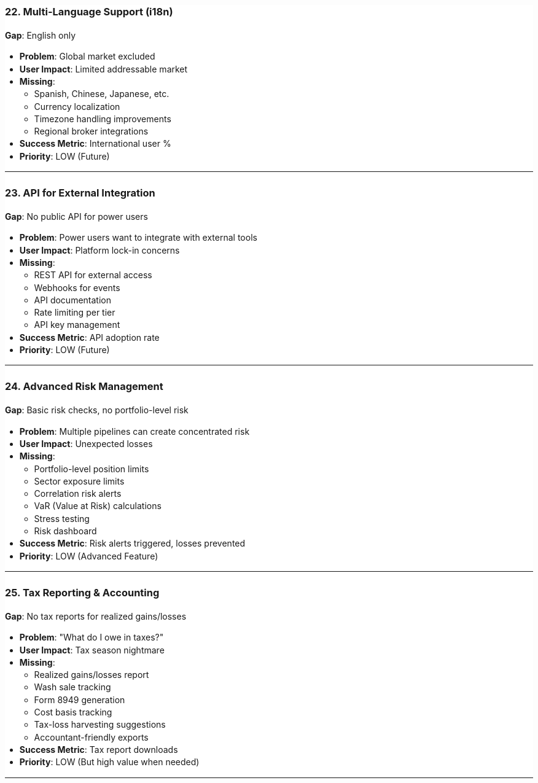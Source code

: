 
### 22. Multi-Language Support (i18n)

**Gap**: English only
- **Problem**: Global market excluded
- **User Impact**: Limited addressable market
- **Missing**:
  - Spanish, Chinese, Japanese, etc.
  - Currency localization
  - Timezone handling improvements
  - Regional broker integrations
- **Success Metric**: International user %
- **Priority**: LOW (Future)

---

### 23. API for External Integration

**Gap**: No public API for power users
- **Problem**: Power users want to integrate with external tools
- **User Impact**: Platform lock-in concerns
- **Missing**:
  - REST API for external access
  - Webhooks for events
  - API documentation
  - Rate limiting per tier
  - API key management
- **Success Metric**: API adoption rate
- **Priority**: LOW (Future)

---

### 24. Advanced Risk Management

**Gap**: Basic risk checks, no portfolio-level risk
- **Problem**: Multiple pipelines can create concentrated risk
- **User Impact**: Unexpected losses
- **Missing**:
  - Portfolio-level position limits
  - Sector exposure limits
  - Correlation risk alerts
  - VaR (Value at Risk) calculations
  - Stress testing
  - Risk dashboard
- **Success Metric**: Risk alerts triggered, losses prevented
- **Priority**: LOW (Advanced Feature)

---

### 25. Tax Reporting & Accounting

**Gap**: No tax reports for realized gains/losses
- **Problem**: "What do I owe in taxes?"
- **User Impact**: Tax season nightmare
- **Missing**:
  - Realized gains/losses report
  - Wash sale tracking
  - Form 8949 generation
  - Cost basis tracking
  - Tax-loss harvesting suggestions
  - Accountant-friendly exports
- **Success Metric**: Tax report downloads
- **Priority**: LOW (But high value when needed)

---